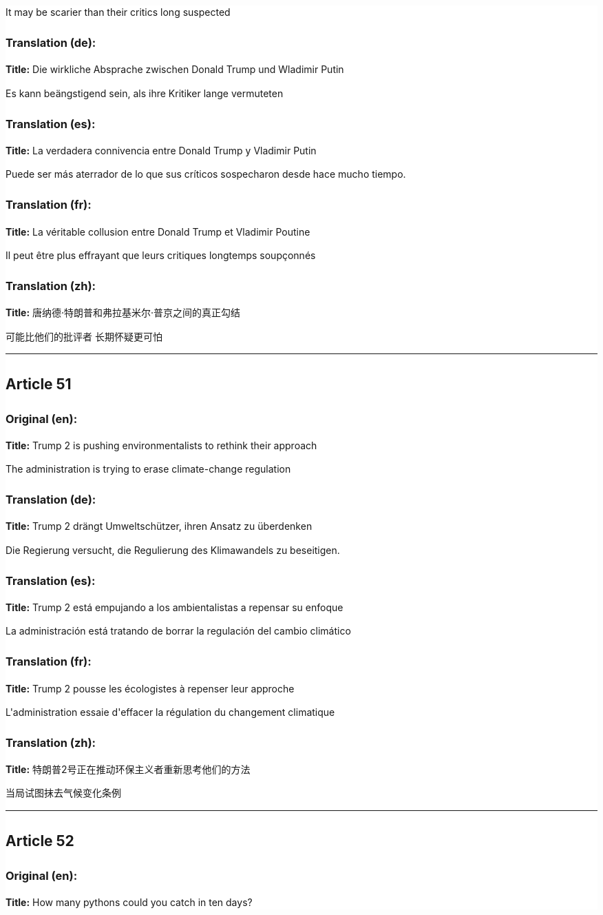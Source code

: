 It may be scarier than their critics long suspected

### Translation (de):
**Title:** Die wirkliche Absprache zwischen Donald Trump und Wladimir Putin

Es kann beängstigend sein, als ihre Kritiker lange vermuteten

### Translation (es):
**Title:** La verdadera connivencia entre Donald Trump y Vladimir Putin

Puede ser más aterrador de lo que sus críticos sospecharon desde hace mucho tiempo.

### Translation (fr):
**Title:** La véritable collusion entre Donald Trump et Vladimir Poutine

Il peut être plus effrayant que leurs critiques longtemps soupçonnés

### Translation (zh):
**Title:** 唐纳德·特朗普和弗拉基米尔·普京之间的真正勾结

可能比他们的批评者 长期怀疑更可怕

---

## Article 51
### Original (en):
**Title:** Trump 2 is pushing environmentalists to rethink their approach

The administration is trying to erase climate-change regulation

### Translation (de):
**Title:** Trump 2 drängt Umweltschützer, ihren Ansatz zu überdenken

Die Regierung versucht, die Regulierung des Klimawandels zu beseitigen.

### Translation (es):
**Title:** Trump 2 está empujando a los ambientalistas a repensar su enfoque

La administración está tratando de borrar la regulación del cambio climático

### Translation (fr):
**Title:** Trump 2 pousse les écologistes à repenser leur approche

L'administration essaie d'effacer la régulation du changement climatique

### Translation (zh):
**Title:** 特朗普2号正在推动环保主义者重新思考他们的方法

当局试图抹去气候变化条例

---

## Article 52
### Original (en):
**Title:** How many pythons could you catch in ten days?
